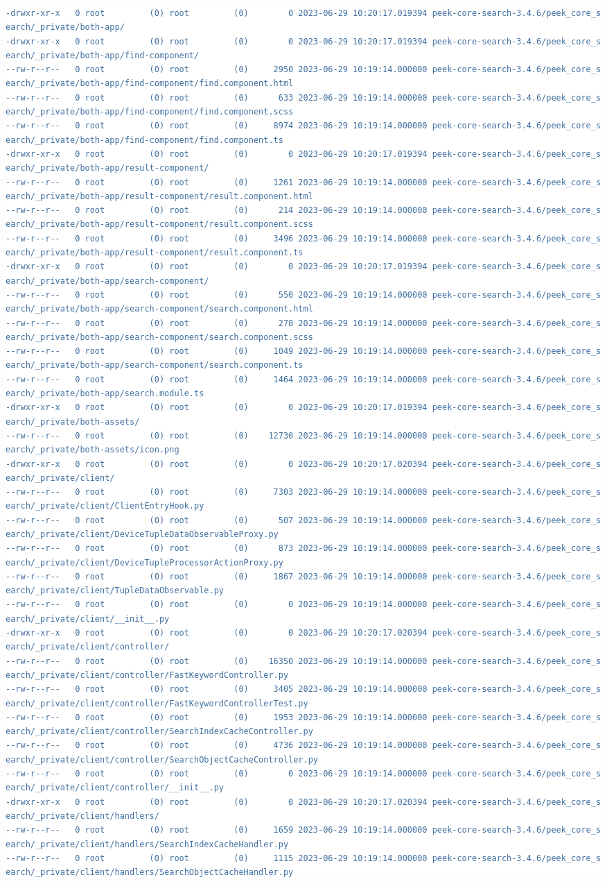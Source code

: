 ```diff
-drwxr-xr-x   0 root         (0) root         (0)        0 2023-06-29 10:20:17.019394 peek-core-search-3.4.6/peek_core_search/_private/both-app/
-drwxr-xr-x   0 root         (0) root         (0)        0 2023-06-29 10:20:17.019394 peek-core-search-3.4.6/peek_core_search/_private/both-app/find-component/
--rw-r--r--   0 root         (0) root         (0)     2950 2023-06-29 10:19:14.000000 peek-core-search-3.4.6/peek_core_search/_private/both-app/find-component/find.component.html
--rw-r--r--   0 root         (0) root         (0)      633 2023-06-29 10:19:14.000000 peek-core-search-3.4.6/peek_core_search/_private/both-app/find-component/find.component.scss
--rw-r--r--   0 root         (0) root         (0)     8974 2023-06-29 10:19:14.000000 peek-core-search-3.4.6/peek_core_search/_private/both-app/find-component/find.component.ts
-drwxr-xr-x   0 root         (0) root         (0)        0 2023-06-29 10:20:17.019394 peek-core-search-3.4.6/peek_core_search/_private/both-app/result-component/
--rw-r--r--   0 root         (0) root         (0)     1261 2023-06-29 10:19:14.000000 peek-core-search-3.4.6/peek_core_search/_private/both-app/result-component/result.component.html
--rw-r--r--   0 root         (0) root         (0)      214 2023-06-29 10:19:14.000000 peek-core-search-3.4.6/peek_core_search/_private/both-app/result-component/result.component.scss
--rw-r--r--   0 root         (0) root         (0)     3496 2023-06-29 10:19:14.000000 peek-core-search-3.4.6/peek_core_search/_private/both-app/result-component/result.component.ts
-drwxr-xr-x   0 root         (0) root         (0)        0 2023-06-29 10:20:17.019394 peek-core-search-3.4.6/peek_core_search/_private/both-app/search-component/
--rw-r--r--   0 root         (0) root         (0)      550 2023-06-29 10:19:14.000000 peek-core-search-3.4.6/peek_core_search/_private/both-app/search-component/search.component.html
--rw-r--r--   0 root         (0) root         (0)      278 2023-06-29 10:19:14.000000 peek-core-search-3.4.6/peek_core_search/_private/both-app/search-component/search.component.scss
--rw-r--r--   0 root         (0) root         (0)     1049 2023-06-29 10:19:14.000000 peek-core-search-3.4.6/peek_core_search/_private/both-app/search-component/search.component.ts
--rw-r--r--   0 root         (0) root         (0)     1464 2023-06-29 10:19:14.000000 peek-core-search-3.4.6/peek_core_search/_private/both-app/search.module.ts
-drwxr-xr-x   0 root         (0) root         (0)        0 2023-06-29 10:20:17.019394 peek-core-search-3.4.6/peek_core_search/_private/both-assets/
--rw-r--r--   0 root         (0) root         (0)    12730 2023-06-29 10:19:14.000000 peek-core-search-3.4.6/peek_core_search/_private/both-assets/icon.png
-drwxr-xr-x   0 root         (0) root         (0)        0 2023-06-29 10:20:17.020394 peek-core-search-3.4.6/peek_core_search/_private/client/
--rw-r--r--   0 root         (0) root         (0)     7303 2023-06-29 10:19:14.000000 peek-core-search-3.4.6/peek_core_search/_private/client/ClientEntryHook.py
--rw-r--r--   0 root         (0) root         (0)      507 2023-06-29 10:19:14.000000 peek-core-search-3.4.6/peek_core_search/_private/client/DeviceTupleDataObservableProxy.py
--rw-r--r--   0 root         (0) root         (0)      873 2023-06-29 10:19:14.000000 peek-core-search-3.4.6/peek_core_search/_private/client/DeviceTupleProcessorActionProxy.py
--rw-r--r--   0 root         (0) root         (0)     1867 2023-06-29 10:19:14.000000 peek-core-search-3.4.6/peek_core_search/_private/client/TupleDataObservable.py
--rw-r--r--   0 root         (0) root         (0)        0 2023-06-29 10:19:14.000000 peek-core-search-3.4.6/peek_core_search/_private/client/__init__.py
-drwxr-xr-x   0 root         (0) root         (0)        0 2023-06-29 10:20:17.020394 peek-core-search-3.4.6/peek_core_search/_private/client/controller/
--rw-r--r--   0 root         (0) root         (0)    16350 2023-06-29 10:19:14.000000 peek-core-search-3.4.6/peek_core_search/_private/client/controller/FastKeywordController.py
--rw-r--r--   0 root         (0) root         (0)     3405 2023-06-29 10:19:14.000000 peek-core-search-3.4.6/peek_core_search/_private/client/controller/FastKeywordControllerTest.py
--rw-r--r--   0 root         (0) root         (0)     1953 2023-06-29 10:19:14.000000 peek-core-search-3.4.6/peek_core_search/_private/client/controller/SearchIndexCacheController.py
--rw-r--r--   0 root         (0) root         (0)     4736 2023-06-29 10:19:14.000000 peek-core-search-3.4.6/peek_core_search/_private/client/controller/SearchObjectCacheController.py
--rw-r--r--   0 root         (0) root         (0)        0 2023-06-29 10:19:14.000000 peek-core-search-3.4.6/peek_core_search/_private/client/controller/__init__.py
-drwxr-xr-x   0 root         (0) root         (0)        0 2023-06-29 10:20:17.020394 peek-core-search-3.4.6/peek_core_search/_private/client/handlers/
--rw-r--r--   0 root         (0) root         (0)     1659 2023-06-29 10:19:14.000000 peek-core-search-3.4.6/peek_core_search/_private/client/handlers/SearchIndexCacheHandler.py
--rw-r--r--   0 root         (0) root         (0)     1115 2023-06-29 10:19:14.000000 peek-core-search-3.4.6/peek_core_search/_private/client/handlers/SearchObjectCacheHandler.py
```